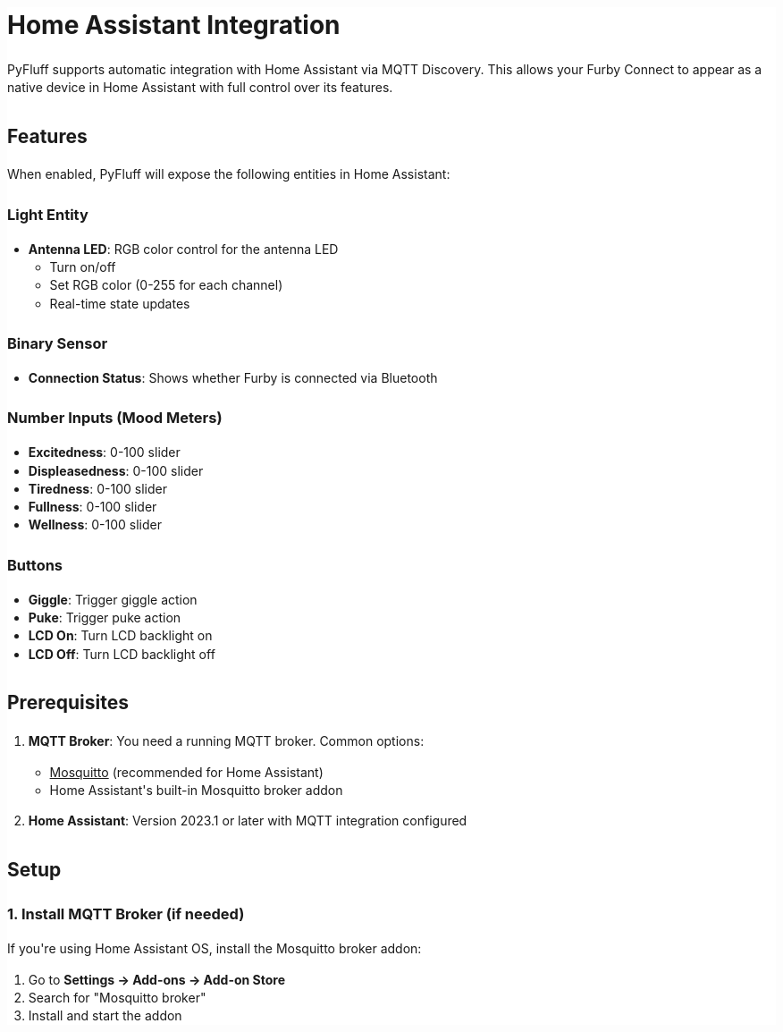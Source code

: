 # Home Assistant Integration

PyFluff supports automatic integration with Home Assistant via MQTT Discovery. This allows your Furby Connect to appear as a native device in Home Assistant with full control over its features.

## Features

When enabled, PyFluff will expose the following entities in Home Assistant:

### Light Entity
- **Antenna LED**: RGB color control for the antenna LED
  - Turn on/off
  - Set RGB color (0-255 for each channel)
  - Real-time state updates

### Binary Sensor
- **Connection Status**: Shows whether Furby is connected via Bluetooth

### Number Inputs (Mood Meters)
- **Excitedness**: 0-100 slider
- **Displeasedness**: 0-100 slider  
- **Tiredness**: 0-100 slider
- **Fullness**: 0-100 slider
- **Wellness**: 0-100 slider

### Buttons
- **Giggle**: Trigger giggle action
- **Puke**: Trigger puke action
- **LCD On**: Turn LCD backlight on
- **LCD Off**: Turn LCD backlight off

## Prerequisites

1. **MQTT Broker**: You need a running MQTT broker. Common options:
   - [Mosquitto](https://mosquitto.org/) (recommended for Home Assistant)
   - Home Assistant's built-in Mosquitto broker addon

2. **Home Assistant**: Version 2023.1 or later with MQTT integration configured

## Setup

### 1. Install MQTT Broker (if needed)

If you're using Home Assistant OS, install the Mosquitto broker addon:

1. Go to **Settings → Add-ons → Add-on Store**
2. Search for "Mosquitto broker"
3. Install and start the addon
